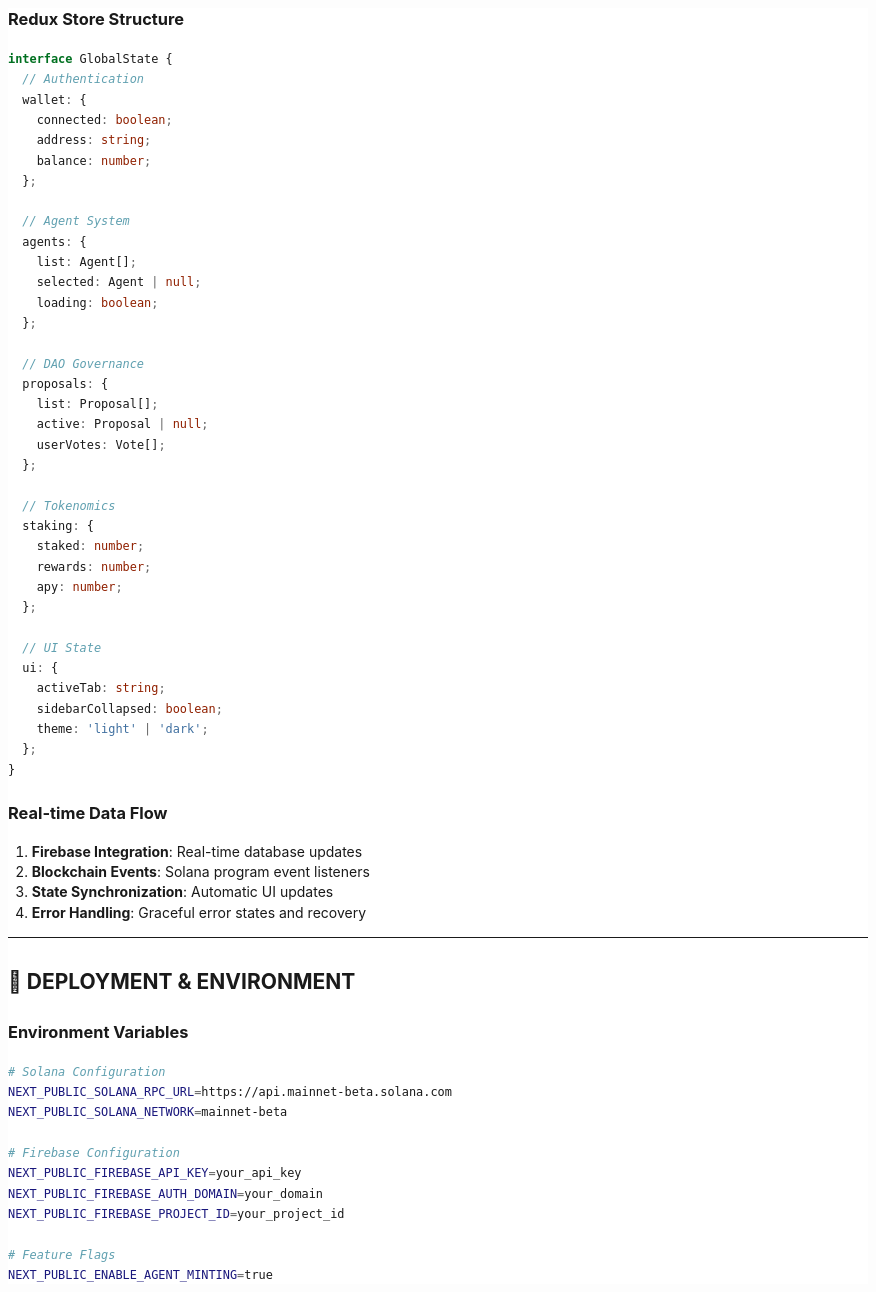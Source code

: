 ### **Redux Store Structure**
```typescript
interface GlobalState {
  // Authentication
  wallet: {
    connected: boolean;
    address: string;
    balance: number;
  };
  
  // Agent System
  agents: {
    list: Agent[];
    selected: Agent | null;
    loading: boolean;
  };
  
  // DAO Governance
  proposals: {
    list: Proposal[];
    active: Proposal | null;
    userVotes: Vote[];
  };
  
  // Tokenomics
  staking: {
    staked: number;
    rewards: number;
    apy: number;
  };
  
  // UI State
  ui: {
    activeTab: string;
    sidebarCollapsed: boolean;
    theme: 'light' | 'dark';
  };
}
```

### **Real-time Data Flow**
1. **Firebase Integration**: Real-time database updates
2. **Blockchain Events**: Solana program event listeners
3. **State Synchronization**: Automatic UI updates
4. **Error Handling**: Graceful error states and recovery

---

## 🚀 **DEPLOYMENT & ENVIRONMENT**

### **Environment Variables**
```bash
# Solana Configuration
NEXT_PUBLIC_SOLANA_RPC_URL=https://api.mainnet-beta.solana.com
NEXT_PUBLIC_SOLANA_NETWORK=mainnet-beta

# Firebase Configuration
NEXT_PUBLIC_FIREBASE_API_KEY=your_api_key
NEXT_PUBLIC_FIREBASE_AUTH_DOMAIN=your_domain
NEXT_PUBLIC_FIREBASE_PROJECT_ID=your_project_id

# Feature Flags
NEXT_PUBLIC_ENABLE_AGENT_MINTING=true
```